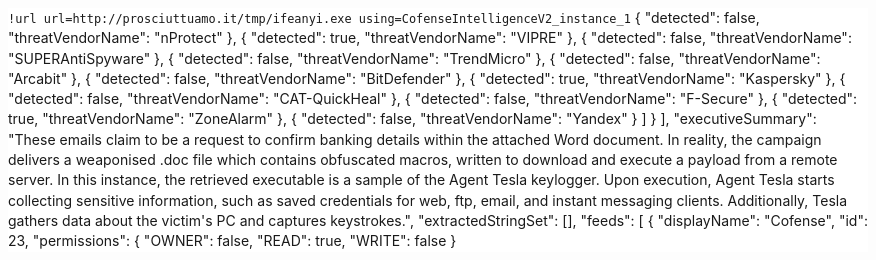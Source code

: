 ```!url url=http://prosciuttuamo.it/tmp/ifeanyi.exe using=CofenseIntelligenceV2_instance_1```
                        {
                            "detected": false,
                            "threatVendorName": "nProtect"
                        },
                        {
                            "detected": true,
                            "threatVendorName": "VIPRE"
                        },
                        {
                            "detected": false,
                            "threatVendorName": "SUPERAntiSpyware"
                        },
                        {
                            "detected": false,
                            "threatVendorName": "TrendMicro"
                        },
                        {
                            "detected": false,
                            "threatVendorName": "Arcabit"
                        },
                        {
                            "detected": false,
                            "threatVendorName": "BitDefender"
                        },
                        {
                            "detected": true,
                            "threatVendorName": "Kaspersky"
                        },
                        {
                            "detected": false,
                            "threatVendorName": "CAT-QuickHeal"
                        },
                        {
                            "detected": false,
                            "threatVendorName": "F-Secure"
                        },
                        {
                            "detected": true,
                            "threatVendorName": "ZoneAlarm"
                        },
                        {
                            "detected": false,
                            "threatVendorName": "Yandex"
                        }
                    ]
                }
            ],
            "executiveSummary": "These emails claim to be a request to confirm banking details within the attached Word document. In reality, the campaign delivers a weaponised .doc file which contains obfuscated macros, written to download and execute a payload from a remote server. In this instance, the retrieved executable is a sample of the Agent Tesla keylogger. Upon execution, Agent Tesla starts collecting sensitive information, such as saved credentials for web, ftp, email, and instant messaging clients. Additionally, Tesla gathers data about the victim's PC and captures keystrokes.",
            "extractedStringSet": [],
            "feeds": [
                {
                    "displayName": "Cofense",
                    "id": 23,
                    "permissions": {
                        "OWNER": false,
                        "READ": true,
                        "WRITE": false
                    }
```